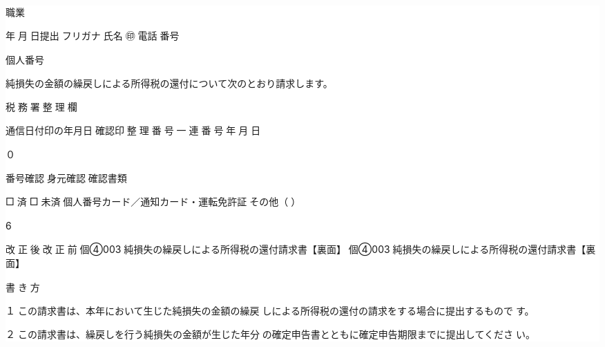 

職業

 年 月 日提出
フリガナ
氏名
㊞
電話
番号


個人番号

純損失の金額の繰戻しによる所得税の還付について次のとおり請求します。










税
務
署
整
理
欄

通信日付印の年月日 確認印 整 理 番 号 一 連 番 号
年 月 日

０


番号確認 身元確認
確認書類

□ 済
□ 未済
個人番号カード／通知カード・運転免許証
その他（ ）




6

改 正 後 改 正 前
個④003 純損失の繰戻しによる所得税の還付請求書【裏面】 個④003 純損失の繰戻しによる所得税の還付請求書【裏面】


書 き 方

１ この請求書は、本年において生じた純損失の金額の繰戻
しによる所得税の還付の請求をする場合に提出するもので
す。

２ この請求書は、繰戻しを行う純損失の金額が生じた年分
の確定申告書とともに確定申告期限までに提出してくださ
い。
